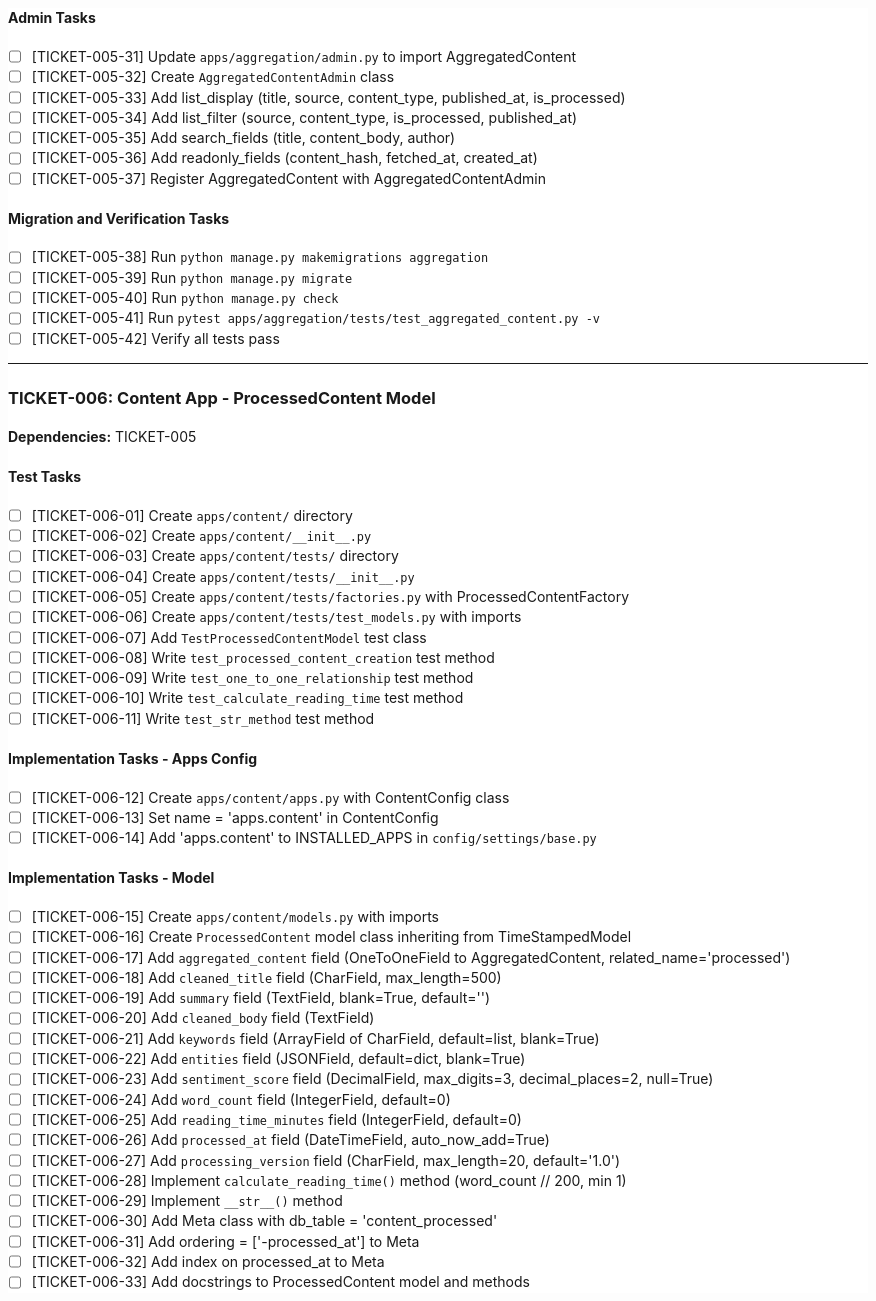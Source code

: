 #### Admin Tasks
- [ ] [TICKET-005-31] Update `apps/aggregation/admin.py` to import AggregatedContent
- [ ] [TICKET-005-32] Create `AggregatedContentAdmin` class
- [ ] [TICKET-005-33] Add list_display (title, source, content_type, published_at, is_processed)
- [ ] [TICKET-005-34] Add list_filter (source, content_type, is_processed, published_at)
- [ ] [TICKET-005-35] Add search_fields (title, content_body, author)
- [ ] [TICKET-005-36] Add readonly_fields (content_hash, fetched_at, created_at)
- [ ] [TICKET-005-37] Register AggregatedContent with AggregatedContentAdmin

#### Migration and Verification Tasks
- [ ] [TICKET-005-38] Run `python manage.py makemigrations aggregation`
- [ ] [TICKET-005-39] Run `python manage.py migrate`
- [ ] [TICKET-005-40] Run `python manage.py check`
- [ ] [TICKET-005-41] Run `pytest apps/aggregation/tests/test_aggregated_content.py -v`
- [ ] [TICKET-005-42] Verify all tests pass

---

### TICKET-006: Content App - ProcessedContent Model
**Dependencies:** TICKET-005

#### Test Tasks
- [ ] [TICKET-006-01] Create `apps/content/` directory
- [ ] [TICKET-006-02] Create `apps/content/__init__.py`
- [ ] [TICKET-006-03] Create `apps/content/tests/` directory
- [ ] [TICKET-006-04] Create `apps/content/tests/__init__.py`
- [ ] [TICKET-006-05] Create `apps/content/tests/factories.py` with ProcessedContentFactory
- [ ] [TICKET-006-06] Create `apps/content/tests/test_models.py` with imports
- [ ] [TICKET-006-07] Add `TestProcessedContentModel` test class
- [ ] [TICKET-006-08] Write `test_processed_content_creation` test method
- [ ] [TICKET-006-09] Write `test_one_to_one_relationship` test method
- [ ] [TICKET-006-10] Write `test_calculate_reading_time` test method
- [ ] [TICKET-006-11] Write `test_str_method` test method

#### Implementation Tasks - Apps Config
- [ ] [TICKET-006-12] Create `apps/content/apps.py` with ContentConfig class
- [ ] [TICKET-006-13] Set name = 'apps.content' in ContentConfig
- [ ] [TICKET-006-14] Add 'apps.content' to INSTALLED_APPS in `config/settings/base.py`

#### Implementation Tasks - Model
- [ ] [TICKET-006-15] Create `apps/content/models.py` with imports
- [ ] [TICKET-006-16] Create `ProcessedContent` model class inheriting from TimeStampedModel
- [ ] [TICKET-006-17] Add `aggregated_content` field (OneToOneField to AggregatedContent, related_name='processed')
- [ ] [TICKET-006-18] Add `cleaned_title` field (CharField, max_length=500)
- [ ] [TICKET-006-19] Add `summary` field (TextField, blank=True, default='')
- [ ] [TICKET-006-20] Add `cleaned_body` field (TextField)
- [ ] [TICKET-006-21] Add `keywords` field (ArrayField of CharField, default=list, blank=True)
- [ ] [TICKET-006-22] Add `entities` field (JSONField, default=dict, blank=True)
- [ ] [TICKET-006-23] Add `sentiment_score` field (DecimalField, max_digits=3, decimal_places=2, null=True)
- [ ] [TICKET-006-24] Add `word_count` field (IntegerField, default=0)
- [ ] [TICKET-006-25] Add `reading_time_minutes` field (IntegerField, default=0)
- [ ] [TICKET-006-26] Add `processed_at` field (DateTimeField, auto_now_add=True)
- [ ] [TICKET-006-27] Add `processing_version` field (CharField, max_length=20, default='1.0')
- [ ] [TICKET-006-28] Implement `calculate_reading_time()` method (word_count // 200, min 1)
- [ ] [TICKET-006-29] Implement `__str__()` method
- [ ] [TICKET-006-30] Add Meta class with db_table = 'content_processed'
- [ ] [TICKET-006-31] Add ordering = ['-processed_at'] to Meta
- [ ] [TICKET-006-32] Add index on processed_at to Meta
- [ ] [TICKET-006-33] Add docstrings to ProcessedContent model and methods
